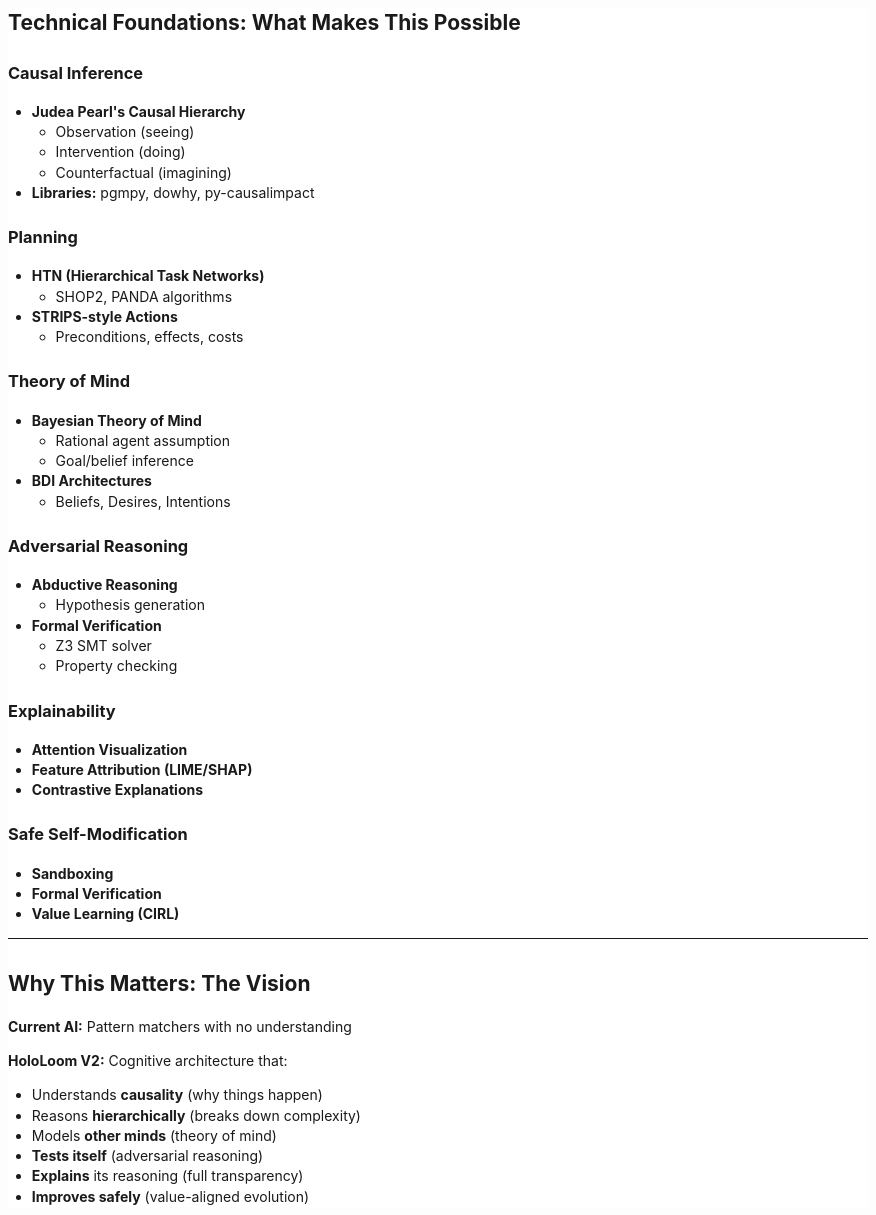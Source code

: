 
## Technical Foundations: What Makes This Possible

### Causal Inference
- **Judea Pearl's Causal Hierarchy**
  - Observation (seeing)
  - Intervention (doing)
  - Counterfactual (imagining)
- **Libraries:** pgmpy, dowhy, py-causalimpact

### Planning
- **HTN (Hierarchical Task Networks)**
  - SHOP2, PANDA algorithms
- **STRIPS-style Actions**
  - Preconditions, effects, costs

### Theory of Mind
- **Bayesian Theory of Mind**
  - Rational agent assumption
  - Goal/belief inference
- **BDI Architectures**
  - Beliefs, Desires, Intentions

### Adversarial Reasoning
- **Abductive Reasoning**
  - Hypothesis generation
- **Formal Verification**
  - Z3 SMT solver
  - Property checking

### Explainability
- **Attention Visualization**
- **Feature Attribution (LIME/SHAP)**
- **Contrastive Explanations**

### Safe Self-Modification
- **Sandboxing**
- **Formal Verification**
- **Value Learning (CIRL)**

---

## Why This Matters: The Vision

**Current AI:** Pattern matchers with no understanding

**HoloLoom V2:** Cognitive architecture that:
- Understands **causality** (why things happen)
- Reasons **hierarchically** (breaks down complexity)
- Models **other minds** (theory of mind)
- **Tests itself** (adversarial reasoning)
- **Explains** its reasoning (full transparency)
- **Improves safely** (value-aligned evolution)
